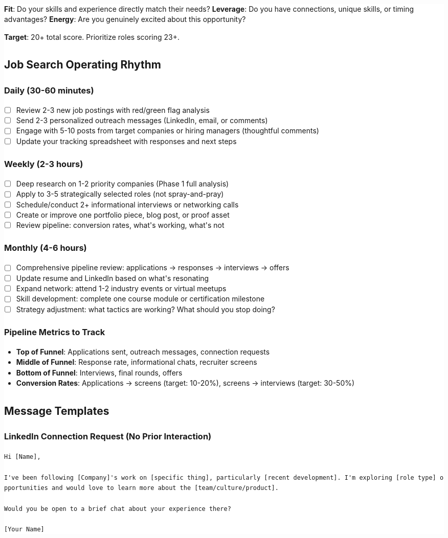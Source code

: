 **Fit**: Do your skills and experience directly match their needs?
**Leverage**: Do you have connections, unique skills, or timing advantages?
**Energy**: Are you genuinely excited about this opportunity?

**Target**: 20+ total score. Prioritize roles scoring 23+.

## Job Search Operating Rhythm

### Daily (30-60 minutes)
- [ ] Review 2-3 new job postings with red/green flag analysis
- [ ] Send 2-3 personalized outreach messages (LinkedIn, email, or comments)
- [ ] Engage with 5-10 posts from target companies or hiring managers (thoughtful comments)
- [ ] Update your tracking spreadsheet with responses and next steps

### Weekly (2-3 hours)
- [ ] Deep research on 1-2 priority companies (Phase 1 full analysis)
- [ ] Apply to 3-5 strategically selected roles (not spray-and-pray)
- [ ] Schedule/conduct 2+ informational interviews or networking calls
- [ ] Create or improve one portfolio piece, blog post, or proof asset
- [ ] Review pipeline: conversion rates, what's working, what's not

### Monthly (4-6 hours)
- [ ] Comprehensive pipeline review: applications → responses → interviews → offers
- [ ] Update resume and LinkedIn based on what's resonating
- [ ] Expand network: attend 1-2 industry events or virtual meetups
- [ ] Skill development: complete one course module or certification milestone
- [ ] Strategy adjustment: what tactics are working? What should you stop doing?

### Pipeline Metrics to Track
- **Top of Funnel**: Applications sent, outreach messages, connection requests
- **Middle of Funnel**: Response rate, informational chats, recruiter screens
- **Bottom of Funnel**: Interviews, final rounds, offers
- **Conversion Rates**: Applications → screens (target: 10-20%), screens → interviews (target: 30-50%)

## Message Templates

### LinkedIn Connection Request (No Prior Interaction)

```
Hi [Name],

I've been following [Company]'s work on [specific thing], particularly [recent development]. I'm exploring [role type] opportunities and would love to learn more about the [team/culture/product].

Would you be open to a brief chat about your experience there?

[Your Name]
```
